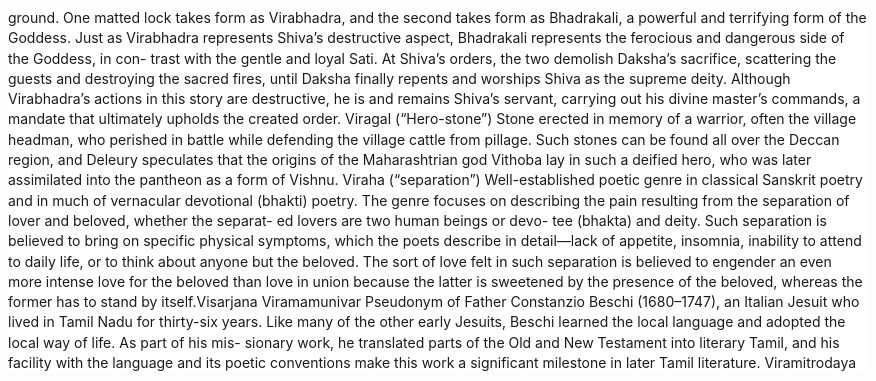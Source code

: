 
ground. One matted lock takes form as
Virabhadra, and the second takes form
as Bhadrakali, a powerful and terrifying
form of the Goddess. Just as Virabhadra
represents Shiva’s destructive aspect,
Bhadrakali represents the ferocious and
dangerous side of the Goddess, in con-
trast with the gentle and loyal Sati. At
Shiva’s orders, the two demolish
Daksha’s sacrifice, scattering the guests
and destroying the sacred fires, until
Daksha finally repents and worships
Shiva as the supreme deity. Although
Virabhadra’s actions in this story are
destructive, he is and remains Shiva’s
servant, carrying out his divine master’s
commands, a mandate that ultimately
upholds the created order.
Viragal
(“Hero-stone”) Stone erected in memory
of a warrior, often the village headman,
who perished in battle while defending
the village cattle from pillage. Such
stones can be found all over the Deccan
region, and Deleury speculates that the
origins of the Maharashtrian god
Vithoba lay in such a deified hero, who
was later assimilated into the pantheon
as a form of Vishnu.
Viraha
(“separation”) Well-established poetic
genre in classical Sanskrit poetry and in
much of vernacular devotional (bhakti)
poetry. The genre focuses on describing
the pain resulting from the separation of
lover and beloved, whether the separat-
ed lovers are two human beings or devo-
tee (bhakta) and deity. Such separation
is believed to bring on specific physical
symptoms, which the poets describe in
detail—lack of appetite, insomnia,
inability to attend to daily life, or to
think about anyone but the beloved. The
sort of love felt in such separation is
believed to engender an even more
intense love for the beloved than love in
union because the latter is sweetened by
the presence of the beloved, whereas the
former has to stand by itself.Visarjana
Viramamunivar
Pseudonym of Father Constanzio Beschi
(1680–1747), an Italian Jesuit who lived
in Tamil Nadu for thirty-six years. Like
many of the other early Jesuits, Beschi
learned the local language and adopted
the local way of life. As part of his mis-
sionary work, he translated parts of the
Old and New Testament into literary
Tamil, and his facility with the language
and its poetic conventions make this
work a significant milestone in later
Tamil literature.
Viramitrodaya